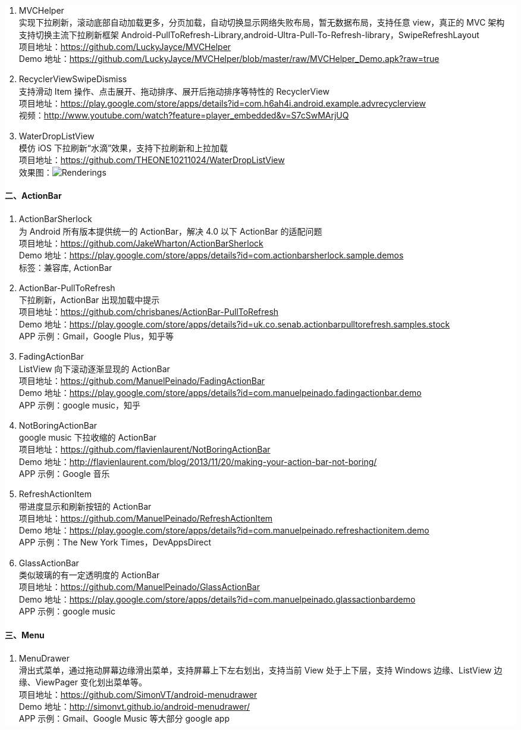 1. MVCHelper  
实现下拉刷新，滚动底部自动加载更多，分页加载，自动切换显示网络失败布局，暂无数据布局，支持任意 view，真正的 MVC 架构  
支持切换主流下拉刷新框架 Android-PullToRefresh-Library,android-Ultra-Pull-To-Refresh-library，SwipeRefreshLayout  
项目地址：https://github.com/LuckyJayce/MVCHelper  
Demo 地址：https://github.com/LuckyJayce/MVCHelper/blob/master/raw/MVCHelper_Demo.apk?raw=true  

1. RecyclerViewSwipeDismiss  
支持滑动 Item 操作、点击展开、拖动排序、展开后拖动排序等特性的 RecyclerView  
项目地址：https://play.google.com/store/apps/details?id=com.h6ah4i.android.example.advrecyclerview  
视频：http://www.youtube.com/watch?feature=player_embedded&v=S7cSwMArjUQ  

1. WaterDropListView  
模仿 iOS 下拉刷新“水滴”效果，支持下拉刷新和上拉加载  
项目地址：https://github.com/THEONE10211024/WaterDropListView  
效果图：![Renderings](https://github.com/THEONE10211024/WaterDropListView/blob/master/demo/demo.gif)  

#### 二、ActionBar
1. ActionBarSherlock  
为 Android 所有版本提供统一的 ActionBar，解决 4.0 以下 ActionBar 的适配问题  
项目地址：https://github.com/JakeWharton/ActionBarSherlock  
Demo 地址：https://play.google.com/store/apps/details?id=com.actionbarsherlock.sample.demos  
标签：兼容库, ActionBar  

1. ActionBar-PullToRefresh  
下拉刷新，ActionBar 出现加载中提示  
项目地址：https://github.com/chrisbanes/ActionBar-PullToRefresh  
Demo 地址：https://play.google.com/store/apps/details?id=uk.co.senab.actionbarpulltorefresh.samples.stock  
APP 示例：Gmail，Google Plus，知乎等  

1. FadingActionBar  
ListView 向下滚动逐渐显现的 ActionBar  
项目地址：https://github.com/ManuelPeinado/FadingActionBar  
Demo 地址：https://play.google.com/store/apps/details?id=com.manuelpeinado.fadingactionbar.demo  
APP 示例：google music，知乎  

1. NotBoringActionBar  
google music 下拉收缩的 ActionBar  
项目地址：https://github.com/flavienlaurent/NotBoringActionBar  
Demo 地址：http://flavienlaurent.com/blog/2013/11/20/making-your-action-bar-not-boring/  
APP 示例：Google 音乐  

1. RefreshActionItem  
带进度显示和刷新按钮的 ActionBar  
项目地址：https://github.com/ManuelPeinado/RefreshActionItem  
Demo 地址：https://play.google.com/store/apps/details?id=com.manuelpeinado.refreshactionitem.demo  
APP 示例：The New York Times，DevAppsDirect  

1. GlassActionBar  
类似玻璃的有一定透明度的 ActionBar  
项目地址：https://github.com/ManuelPeinado/GlassActionBar  
Demo 地址：https://play.google.com/store/apps/details?id=com.manuelpeinado.glassactionbardemo  
APP 示例：google music  

#### 三、Menu
1. MenuDrawer  
滑出式菜单，通过拖动屏幕边缘滑出菜单，支持屏幕上下左右划出，支持当前 View 处于上下层，支持 Windows 边缘、ListView 边缘、ViewPager 变化划出菜单等。  
项目地址：https://github.com/SimonVT/android-menudrawer  
Demo 地址：http://simonvt.github.io/android-menudrawer/  
APP 示例：Gmail、Google Music 等大部分 google app  
